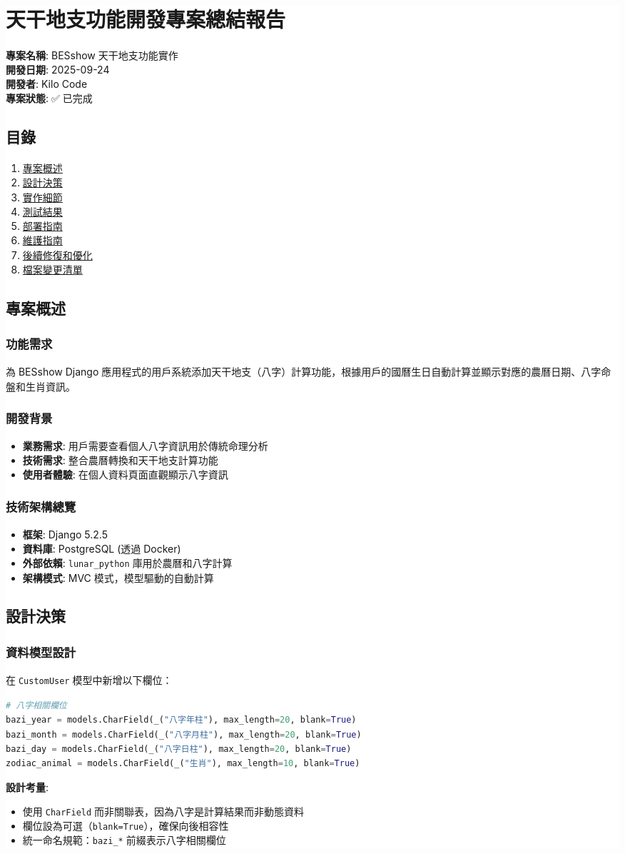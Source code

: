 # 天干地支功能開發專案總結報告

**專案名稱**: BESshow 天干地支功能實作  
**開發日期**: 2025-09-24  
**開發者**: Kilo Code  
**專案狀態**: ✅ 已完成  

## 目錄
1. [專案概述](#專案概述)
2. [設計決策](#設計決策)
3. [實作細節](#實作細節)
4. [測試結果](#測試結果)
5. [部署指南](#部署指南)
6. [維護指南](#維護指南)
7. [後續修復和優化](#後續修復和優化)
8. [檔案變更清單](#檔案變更清單)

## 專案概述

### 功能需求
為 BESshow Django 應用程式的用戶系統添加天干地支（八字）計算功能，根據用戶的國曆生日自動計算並顯示對應的農曆日期、八字命盤和生肖資訊。

### 開發背景
- **業務需求**: 用戶需要查看個人八字資訊用於傳統命理分析
- **技術需求**: 整合農曆轉換和天干地支計算功能
- **使用者體驗**: 在個人資料頁面直觀顯示八字資訊

### 技術架構總覽
- **框架**: Django 5.2.5
- **資料庫**: PostgreSQL (透過 Docker)
- **外部依賴**: `lunar_python` 庫用於農曆和八字計算
- **架構模式**: MVC 模式，模型驅動的自動計算

## 設計決策

### 資料模型設計
在 `CustomUser` 模型中新增以下欄位：

```python
# 八字相關欄位
bazi_year = models.CharField(_("八字年柱"), max_length=20, blank=True)
bazi_month = models.CharField(_("八字月柱"), max_length=20, blank=True)
bazi_day = models.CharField(_("八字日柱"), max_length=20, blank=True)
zodiac_animal = models.CharField(_("生肖"), max_length=10, blank=True)
```

**設計考量**:
- 使用 `CharField` 而非關聯表，因為八字是計算結果而非動態資料
- 欄位設為可選（`blank=True`），確保向後相容性
- 統一命名規範：`bazi_*` 前綴表示八字相關欄位

